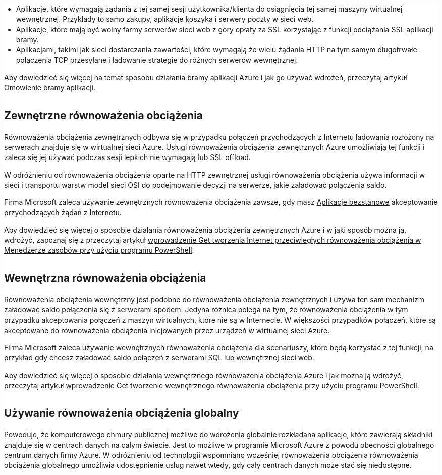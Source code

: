 - Aplikacje, które wymagają żądania z tej samej sesji użytkownika/klienta do osiągnięcia tej samej maszyny wirtualnej wewnętrznej. Przykłady to samo zakupy, aplikacje koszyka i serwery poczty w sieci web.
- Aplikacje, które mają być wolny farmy serwerów sieci web z góry opłaty za SSL korzystając z funkcji [odciążania SSL](https://f5.com/glossary/ssl-offloading) aplikacji bramy.
- Aplikacjami, takimi jak sieci dostarczania zawartości, które wymagają że wielu żądania HTTP na tym samym długotrwałe połączenia TCP przesyłane i ładowanie strategie do różnych serwerów wewnętrznej.

Aby dowiedzieć się więcej na temat sposobu działania bramy aplikacji Azure i jak go używać wdrożeń, przeczytaj artykuł [Omówienie bramy aplikacji](../application-gateway/application-gateway-introduction.md).

## <a name="external-load-balancing"></a>Zewnętrzne równoważenia obciążenia
Równoważenia obciążenia zewnętrznych odbywa się w przypadku połączeń przychodzących z Internetu ładowania rozłożony na serwerach znajduje się w wirtualnej sieci Azure. Usługi równoważenia obciążenia zewnętrznych Azure umożliwiają tej funkcji i zaleca się jej używać podczas sesji lepkich nie wymagają lub SSL offload.

W odróżnieniu od równoważenia obciążenia oparte na HTTP zewnętrznej usługi równoważenia obciążenia używa informacji w sieci i transportu warstw model sieci OSI do podejmowanie decyzji na serwerze, jakie załadować połączenia saldo.

Firma Microsoft zaleca używanie zewnętrznych równoważenia obciążenia zawsze, gdy masz [Aplikacje bezstanowe](http://whatis.techtarget.com/definition/stateless-app) akceptowanie przychodzących żądań z Internetu.

Aby dowiedzieć się więcej o sposobie działania równoważenia obciążenia zewnętrznych Azure i w jaki sposób można ją, wdrożyć, zapoznaj się z przeczytaj artykuł [wprowadzenie Get tworzenia Internet przeciwległych równoważenia obciążenia w Menedżerze zasobów przy użyciu programu PowerShell](../load-balancer/load-balancer-get-started-internet-arm-ps.md).

## <a name="internal-load-balancing"></a>Wewnętrzna równoważenia obciążenia
Równoważenia obciążenia wewnętrzny jest podobne do równoważenia obciążenia zewnętrznych i używa ten sam mechanizm załadować saldo połączenia się z serwerami spodem. Jedyna różnica polega na tym, że równoważenia obciążenia w tym przypadku akceptowania połączeń z maszyn wirtualnych, które nie są w Internecie. W większości przypadków połączeń, które są akceptowane do równoważenia obciążenia inicjowanych przez urządzeń w wirtualnej sieci Azure.

Firma Microsoft zaleca używanie wewnętrznych równoważenia obciążenia dla scenariuszy, które będą korzystać z tej funkcji, na przykład gdy chcesz załadować saldo połączeń z serwerami SQL lub wewnętrznej sieci web.

Aby dowiedzieć się więcej o sposobie działania wewnętrznego równoważenia obciążenia Azure i jak można ją wdrożyć, przeczytaj artykuł [wprowadzenie Get tworzenie wewnętrznego równoważenia obciążenia przy użyciu programu PowerShell](../load-balancer/load-balancer-get-started-internet-arm-ps.md#update-an-existing-load-balancer).

## <a name="use-global-load-balancing"></a>Używanie równoważenia obciążenia globalny
Powoduje, że komputerowego chmury publicznej możliwe do wdrożenia globalnie rozkładana aplikacje, które zawierają składniki znajduje się w centrach danych na całym świecie. Jest to możliwe w programie Microsoft Azure z powodu obecności globalnego centrum danych firmy Azure. W odróżnieniu od technologii wspomniano wcześniej równoważenia obciążenia równoważenia obciążenia globalnego umożliwia udostępnienie usług nawet wtedy, gdy cały centrach danych może stać się niedostępne.
